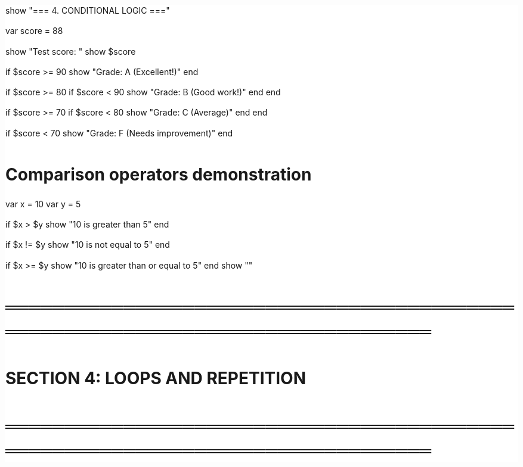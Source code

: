show "=== 4. CONDITIONAL LOGIC ==="

var score = 88

show "Test score: "
show $score

if $score >= 90
    show "Grade: A (Excellent!)"
end

if $score >= 80
    if $score < 90
        show "Grade: B (Good work!)"
    end
end

if $score >= 70
    if $score < 80
        show "Grade: C (Average)"
    end
end

if $score < 70
    show "Grade: F (Needs improvement)"
end

# Comparison operators demonstration
var x = 10
var y = 5

if $x > $y
    show "10 is greater than 5"
end

if $x != $y
    show "10 is not equal to 5"
end

if $x >= $y
    show "10 is greater than or equal to 5"
end
show ""

# ═══════════════════════════════════════════════════════════════════════════════
# SECTION 4: LOOPS AND REPETITION
# ═══════════════════════════════════════════════════════════════════════════════
